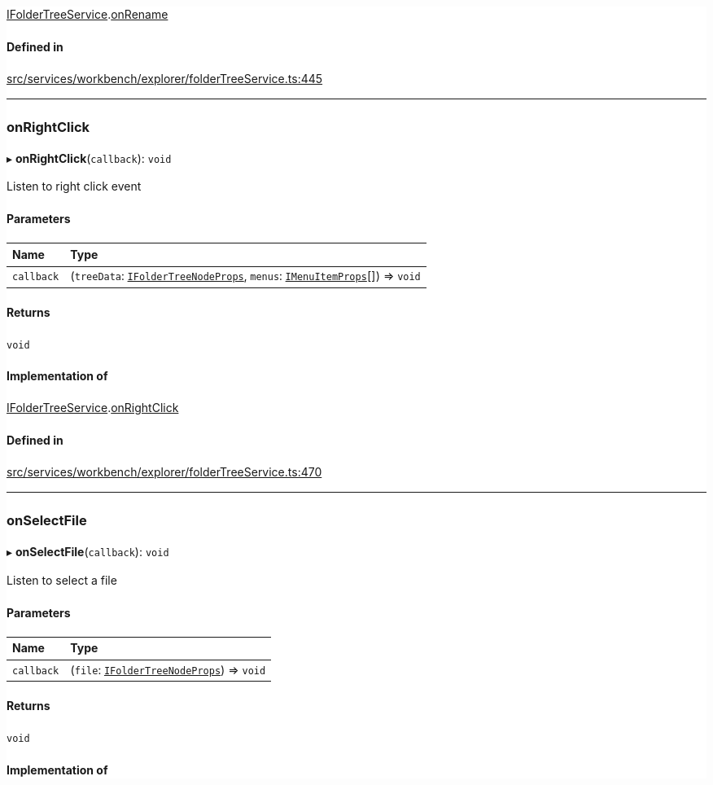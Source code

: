 [IFolderTreeService](../interfaces/molecule.IFolderTreeService).[onRename](../interfaces/molecule.IFolderTreeService#onrename)

#### Defined in

[src/services/workbench/explorer/folderTreeService.ts:445](https://github.com/DTStack/molecule/blob/b5324fcf/src/services/workbench/explorer/folderTreeService.ts#L445)

---

### onRightClick

▸ **onRightClick**(`callback`): `void`

Listen to right click event

#### Parameters

| Name       | Type                                                                                                                                                                                |
| :--------- | :---------------------------------------------------------------------------------------------------------------------------------------------------------------------------------- |
| `callback` | (`treeData`: [`IFolderTreeNodeProps`](../interfaces/molecule.model.IFolderTreeNodeProps), `menus`: [`IMenuItemProps`](../interfaces/molecule.component.IMenuItemProps)[]) => `void` |

#### Returns

`void`

#### Implementation of

[IFolderTreeService](../interfaces/molecule.IFolderTreeService).[onRightClick](../interfaces/molecule.IFolderTreeService#onrightclick)

#### Defined in

[src/services/workbench/explorer/folderTreeService.ts:470](https://github.com/DTStack/molecule/blob/b5324fcf/src/services/workbench/explorer/folderTreeService.ts#L470)

---

### onSelectFile

▸ **onSelectFile**(`callback`): `void`

Listen to select a file

#### Parameters

| Name       | Type                                                                                            |
| :--------- | :---------------------------------------------------------------------------------------------- |
| `callback` | (`file`: [`IFolderTreeNodeProps`](../interfaces/molecule.model.IFolderTreeNodeProps)) => `void` |

#### Returns

`void`

#### Implementation of
